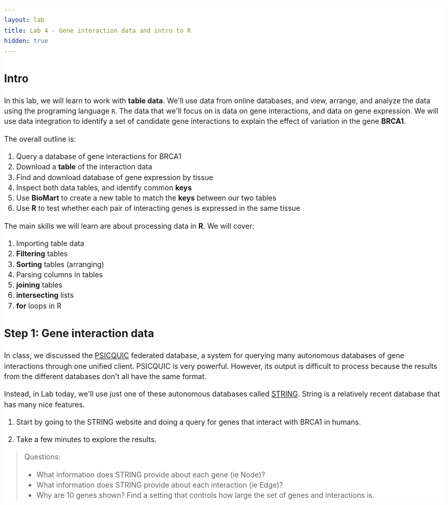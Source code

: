 ```yaml
---
layout: lab
title: Lab 4 - Gene interaction data and intro to R
hidden: true
---
```


## Intro

In this lab, we will learn to work with **table data**. We'll use data from online databases, and view,
arrange, and analyze the data using the programing language `R`. The data that we'll focus on
is data on gene interactions, and data on gene expression. We will use data integration to identify a set of candidate gene interactions to explain the effect of variation in the gene **BRCA1**.

The overall outline is:

1. Query a database of gene interactions for BRCA1
2. Download a **table** of the interaction data
3. Find and download database of gene expression by tissue
4. Inspect both data tables, and identify common **keys**
5. Use **BioMart** to create a new table to match the **keys** between our two tables
6. Use **R** to test whether each pair of interacting genes is expressed in the same tissue

The main skills we will learn are about processing data in **R**. We will cover:

1. Importing table data
2. **Filtering** tables
3. **Sorting** tables (arranging)
4. Parsing columns in tables
4. **joining** tables
5. **intersecting** lists
5. **for** loops in R

## Step 1: Gene interaction data

In class, we discussed the [PSICQUIC](http://www.ebi.ac.uk/Tools/webservices/psicquic/view) federated database, a system for querying many autonomous
databases of gene interactions through one unified client. PSICQUIC is very powerful. However, its
output is difficult to process because the results from the different databases don't all have the same
format.

Instead, in Lab today, we'll use just one of these autonomous databases called [STRING](https://string-db.org/).
String is a relatively recent database that has many nice features. 

1. Start by going to the STRING website and doing a query for genes that interact with BRCA1 in humans.

2. Take a few minutes to explore the results.
> Questions:
> 
> - What information does STRING provide about each gene (ie Node)?
> - What information does STRING provide about each interaction (ie Edge)?
> - Why are 10 genes shown? Find a setting that controls how large the set of genes and interactions is.
